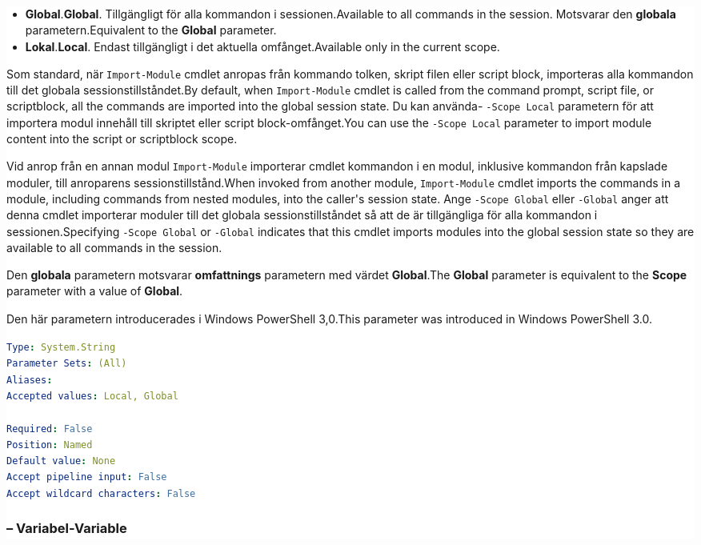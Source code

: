 - <span data-ttu-id="4a07c-383">**Global**.</span><span class="sxs-lookup"><span data-stu-id="4a07c-383">**Global**.</span></span> <span data-ttu-id="4a07c-384">Tillgängligt för alla kommandon i sessionen.</span><span class="sxs-lookup"><span data-stu-id="4a07c-384">Available to all commands in the session.</span></span> <span data-ttu-id="4a07c-385">Motsvarar den **globala** parametern.</span><span class="sxs-lookup"><span data-stu-id="4a07c-385">Equivalent to the **Global** parameter.</span></span>
- <span data-ttu-id="4a07c-386">**Lokal**.</span><span class="sxs-lookup"><span data-stu-id="4a07c-386">**Local**.</span></span> <span data-ttu-id="4a07c-387">Endast tillgängligt i det aktuella omfånget.</span><span class="sxs-lookup"><span data-stu-id="4a07c-387">Available only in the current scope.</span></span>

<span data-ttu-id="4a07c-388">Som standard, när `Import-Module` cmdlet anropas från kommando tolken, skript filen eller script block, importeras alla kommandon till det globala sessionstillståndet.</span><span class="sxs-lookup"><span data-stu-id="4a07c-388">By default, when `Import-Module` cmdlet is called from the command prompt, script file, or scriptblock, all the commands are imported into the global session state.</span></span> <span data-ttu-id="4a07c-389">Du kan använda- `-Scope Local` parametern för att importera modul innehåll till skriptet eller script block-omfånget.</span><span class="sxs-lookup"><span data-stu-id="4a07c-389">You can use the `-Scope Local` parameter to import module content into the script or scriptblock scope.</span></span>

<span data-ttu-id="4a07c-390">Vid anrop från en annan modul `Import-Module` importerar cmdlet kommandon i en modul, inklusive kommandon från kapslade moduler, till anroparens sessionstillstånd.</span><span class="sxs-lookup"><span data-stu-id="4a07c-390">When invoked from another module, `Import-Module` cmdlet imports the commands in a module, including commands from nested modules, into the caller's session state.</span></span> <span data-ttu-id="4a07c-391">Ange `-Scope Global` eller `-Global` anger att denna cmdlet importerar moduler till det globala sessionstillståndet så att de är tillgängliga för alla kommandon i sessionen.</span><span class="sxs-lookup"><span data-stu-id="4a07c-391">Specifying `-Scope Global` or `-Global` indicates that this cmdlet imports modules into the global session state so they are available to all commands in the session.</span></span>

<span data-ttu-id="4a07c-392">Den **globala** parametern motsvarar **omfattnings** parametern med värdet **Global**.</span><span class="sxs-lookup"><span data-stu-id="4a07c-392">The **Global** parameter is equivalent to the **Scope** parameter with a value of **Global**.</span></span>

<span data-ttu-id="4a07c-393">Den här parametern introducerades i Windows PowerShell 3,0.</span><span class="sxs-lookup"><span data-stu-id="4a07c-393">This parameter was introduced in Windows PowerShell 3.0.</span></span>

```yaml
Type: System.String
Parameter Sets: (All)
Aliases:
Accepted values: Local, Global

Required: False
Position: Named
Default value: None
Accept pipeline input: False
Accept wildcard characters: False
```

### <span data-ttu-id="4a07c-394">– Variabel</span><span class="sxs-lookup"><span data-stu-id="4a07c-394">-Variable</span></span>
